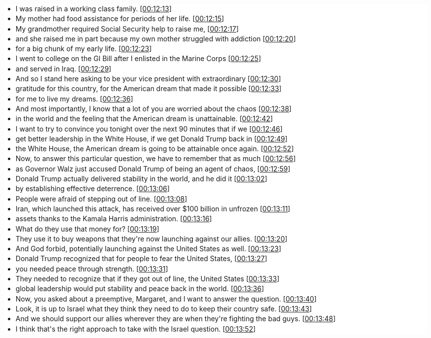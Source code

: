*  I was raised in a working class family. [[00:12:13](https://www.youtube.com/watch?v=yUHtcwiaamw&t=733.2s)]
*  My mother had food assistance for periods of her life. [[00:12:15](https://www.youtube.com/watch?v=yUHtcwiaamw&t=735.0400000000001s)]
*  My grandmother required Social Security help to raise me, [[00:12:17](https://www.youtube.com/watch?v=yUHtcwiaamw&t=737.64s)]
*  and she raised me in part because my own mother struggled with addiction [[00:12:20](https://www.youtube.com/watch?v=yUHtcwiaamw&t=740.6s)]
*  for a big chunk of my early life. [[00:12:23](https://www.youtube.com/watch?v=yUHtcwiaamw&t=743.6s)]
*  I went to college on the GI Bill after I enlisted in the Marine Corps [[00:12:25](https://www.youtube.com/watch?v=yUHtcwiaamw&t=745.36s)]
*  and served in Iraq. [[00:12:29](https://www.youtube.com/watch?v=yUHtcwiaamw&t=749.08s)]
*  And so I stand here asking to be your vice president with extraordinary [[00:12:30](https://www.youtube.com/watch?v=yUHtcwiaamw&t=750.08s)]
*  gratitude for this country, for the American dream that made it possible [[00:12:33](https://www.youtube.com/watch?v=yUHtcwiaamw&t=753.52s)]
*  for me to live my dreams. [[00:12:36](https://www.youtube.com/watch?v=yUHtcwiaamw&t=756.76s)]
*  And most importantly, I know that a lot of you are worried about the chaos [[00:12:38](https://www.youtube.com/watch?v=yUHtcwiaamw&t=758.4s)]
*  in the world and the feeling that the American dream is unattainable. [[00:12:42](https://www.youtube.com/watch?v=yUHtcwiaamw&t=762.28s)]
*  I want to try to convince you tonight over the next 90 minutes that if we [[00:12:46](https://www.youtube.com/watch?v=yUHtcwiaamw&t=766.08s)]
*  get better leadership in the White House, if we get Donald Trump back in [[00:12:49](https://www.youtube.com/watch?v=yUHtcwiaamw&t=769.0400000000001s)]
*  the White House, the American dream is going to be attainable once again. [[00:12:52](https://www.youtube.com/watch?v=yUHtcwiaamw&t=772.6s)]
*  Now, to answer this particular question, we have to remember that as much [[00:12:56](https://www.youtube.com/watch?v=yUHtcwiaamw&t=776.08s)]
*  as Governor Walz just accused Donald Trump of being an agent of chaos, [[00:12:59](https://www.youtube.com/watch?v=yUHtcwiaamw&t=779.36s)]
*  Donald Trump actually delivered stability in the world, and he did it [[00:13:02](https://www.youtube.com/watch?v=yUHtcwiaamw&t=782.88s)]
*  by establishing effective deterrence. [[00:13:06](https://www.youtube.com/watch?v=yUHtcwiaamw&t=786.0s)]
*  People were afraid of stepping out of line. [[00:13:08](https://www.youtube.com/watch?v=yUHtcwiaamw&t=788.76s)]
*  Iran, which launched this attack, has received over $100 billion in unfrozen [[00:13:11](https://www.youtube.com/watch?v=yUHtcwiaamw&t=791.28s)]
*  assets thanks to the Kamala Harris administration. [[00:13:16](https://www.youtube.com/watch?v=yUHtcwiaamw&t=796.64s)]
*  What do they use that money for? [[00:13:19](https://www.youtube.com/watch?v=yUHtcwiaamw&t=799.4399999999999s)]
*  They use it to buy weapons that they're now launching against our allies. [[00:13:20](https://www.youtube.com/watch?v=yUHtcwiaamw&t=800.4399999999999s)]
*  And God forbid, potentially launching against the United States as well. [[00:13:23](https://www.youtube.com/watch?v=yUHtcwiaamw&t=803.76s)]
*  Donald Trump recognized that for people to fear the United States, [[00:13:27](https://www.youtube.com/watch?v=yUHtcwiaamw&t=807.68s)]
*  you needed peace through strength. [[00:13:31](https://www.youtube.com/watch?v=yUHtcwiaamw&t=811.6s)]
*  They needed to recognize that if they got out of line, the United States [[00:13:33](https://www.youtube.com/watch?v=yUHtcwiaamw&t=813.16s)]
*  global leadership would put stability and peace back in the world. [[00:13:36](https://www.youtube.com/watch?v=yUHtcwiaamw&t=816.92s)]
*  Now, you asked about a preemptive, Margaret, and I want to answer the question. [[00:13:40](https://www.youtube.com/watch?v=yUHtcwiaamw&t=820.9599999999999s)]
*  Look, it is up to Israel what they think they need to do to keep their country safe. [[00:13:43](https://www.youtube.com/watch?v=yUHtcwiaamw&t=823.76s)]
*  And we should support our allies wherever they are when they're fighting the bad guys. [[00:13:48](https://www.youtube.com/watch?v=yUHtcwiaamw&t=828.24s)]
*  I think that's the right approach to take with the Israel question. [[00:13:52](https://www.youtube.com/watch?v=yUHtcwiaamw&t=832.0799999999999s)]